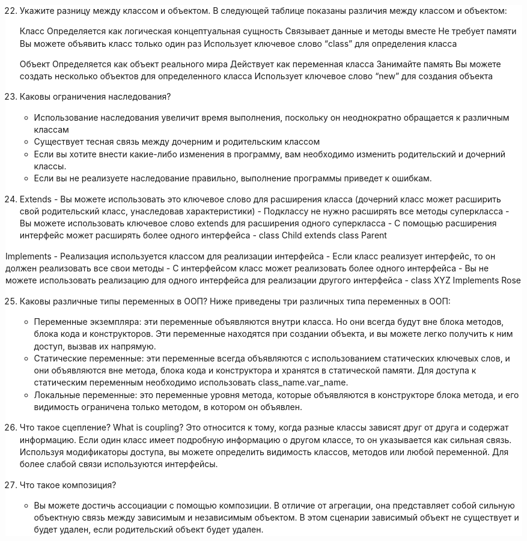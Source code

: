 22. Укажите разницу между классом и объектом.
    В следующей таблице показаны различия между классом и объектом:

    Класс Определяется как логическая концептуальная сущность
          Связывает данные и методы вместе
          Не требует памяти
          Вы можете объявить класс только один раз
          Использует ключевое слово “class” для определения класса

    Объект Определяется как объект реального мира
          Действует как переменная класса
          Занимайте память
          Вы можете создать несколько объектов для определенного класса
          Использует ключевое слово “new” для создания объекта

23.  Каковы ограничения наследования?
     - Использование наследования увеличит время выполнения, поскольку он неоднократно обращается к различным классам
     - Существует тесная связь между дочерним и родительским классом
     - Если вы хотите внести какие-либо изменения в программу, вам необходимо изменить родительский и дочерний классы.
     - Если вы не реализуете наследование правильно, выполнение программы приведет к ошибкам.


24. Extends - Вы можете использовать это ключевое слово для расширения    класса (дочерний класс может расширить свой родительский класс, унаследовав характеристики)
            - Подклассу не нужно расширять все методы суперкласса
            - Вы можете использовать ключевое слово extends для расширения одного суперкласса
            - С помощью расширения интерфейс может расширять более одного интерфейса
            - class Child extends class Parent

Implements - Реализация используется классом для реализации интерфейса
           - Если класс реализует интерфейс, то он должен реализовать все свои методы
           - С интерфейсом класс может реализовать более одного интерфейса
           - Вы не можете использовать реализацию для одного интерфейса для реализации другого интерфейса
           - class XYZ Implements Rose 

25. Каковы различные типы переменных в ООП?
    Ниже приведены три различных типа переменных в ООП:
    - Переменные экземпляра: эти переменные объявляются внутри класса. Но они всегда будут вне блока методов, блока кода и конструкторов. Эти переменные находятся при создании объекта, и вы можете легко получить к ним доступ, вызвав их напрямую.
    - Статические переменные: эти переменные всегда объявляются с использованием статических ключевых слов, и они объявляются вне метода, блока кода и конструктора и хранятся в статической памяти. Для доступа к статическим переменным необходимо использовать class_name.var_name.
    - Локальные переменные: это переменные уровня метода, которые объявляются в конструкторе блока метода, и его видимость ограничена только методом, в котором он объявлен.

26. Что такое сцепление? What is coupling?
      Это относится к тому, когда разные классы зависят друг от друга и содержат информацию. Если один класс имеет подробную информацию о другом классе, то он указывается как сильная связь. Используя модификаторы доступа, вы можете определить видимость классов, методов или любой переменной. Для более слабой связи используются интерфейсы. 

27. Что такое композиция?
    - Вы можете достичь ассоциации с помощью композиции. В отличие от агрегации, она представляет собой сильную объектную связь между зависимым и независимым объектом. В этом сценарии зависимый объект не существует и будет удален, если родительский объект будет удален.

